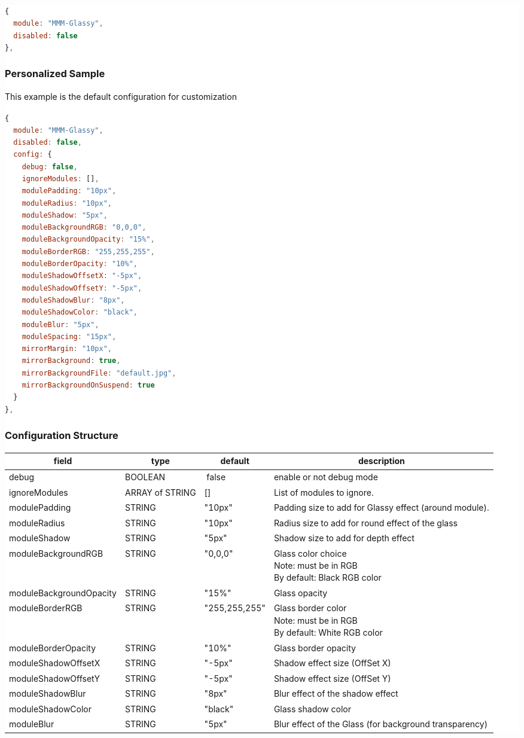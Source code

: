 ```js
{
  module: "MMM-Glassy",
  disabled: false
},
```

### Personalized Sample
This example is the default configuration for customization

```js
{
  module: "MMM-Glassy",
  disabled: false,
  config: {
    debug: false,
    ignoreModules: [],
    modulePadding: "10px",
    moduleRadius: "10px",
    moduleShadow: "5px",
    moduleBackgroundRGB: "0,0,0",
    moduleBackgroundOpacity: "15%",
    moduleBorderRGB: "255,255,255",
    moduleBorderOpacity: "10%",
    moduleShadowOffsetX: "-5px",
    moduleShadowOffsetY: "-5px",
    moduleShadowBlur: "8px",
    moduleShadowColor: "black",
    moduleBlur: "5px",
    moduleSpacing: "15px",
    mirrorMargin: "10px",
    mirrorBackground: true,
    mirrorBackgroundFile: "default.jpg",
    mirrorBackgroundOnSuspend: true
  }
},
```

### Configuration Structure
| field | type | default | description |
| --- | --- | --- | --- |
| debug | BOOLEAN | false | enable or not debug mode |
| ignoreModules | ARRAY of STRING | [] | List of modules to ignore. |
| modulePadding | STRING | "10px" | Padding size to add for Glassy effect (around module). |
| moduleRadius | STRING | "10px" | Radius size to add for round effect of the glass |
| moduleShadow | STRING | "5px" | Shadow size to add for depth effect |
| moduleBackgroundRGB | STRING | "0,0,0" | Glass color choice<br>Note: must be in RGB<br>By default: Black RGB color |
| moduleBackgroundOpacity | STRING | "15%" | Glass opacity |
| moduleBorderRGB | STRING | "255,255,255" | Glass border color<br>Note: must be in RGB<br>By default: White RGB color |
| moduleBorderOpacity | STRING | "10%" | Glass border opacity |
| moduleShadowOffsetX | STRING | "-5px" | Shadow effect size (OffSet X) |
| moduleShadowOffsetY | STRING | "-5px" | Shadow effect size (OffSet Y) |
| moduleShadowBlur | STRING | "8px" | Blur effect of the shadow effect |
| moduleShadowColor | STRING | "black" | Glass shadow color |
| moduleBlur | STRING | "5px" | Blur effect of the Glass (for background transparency)  |